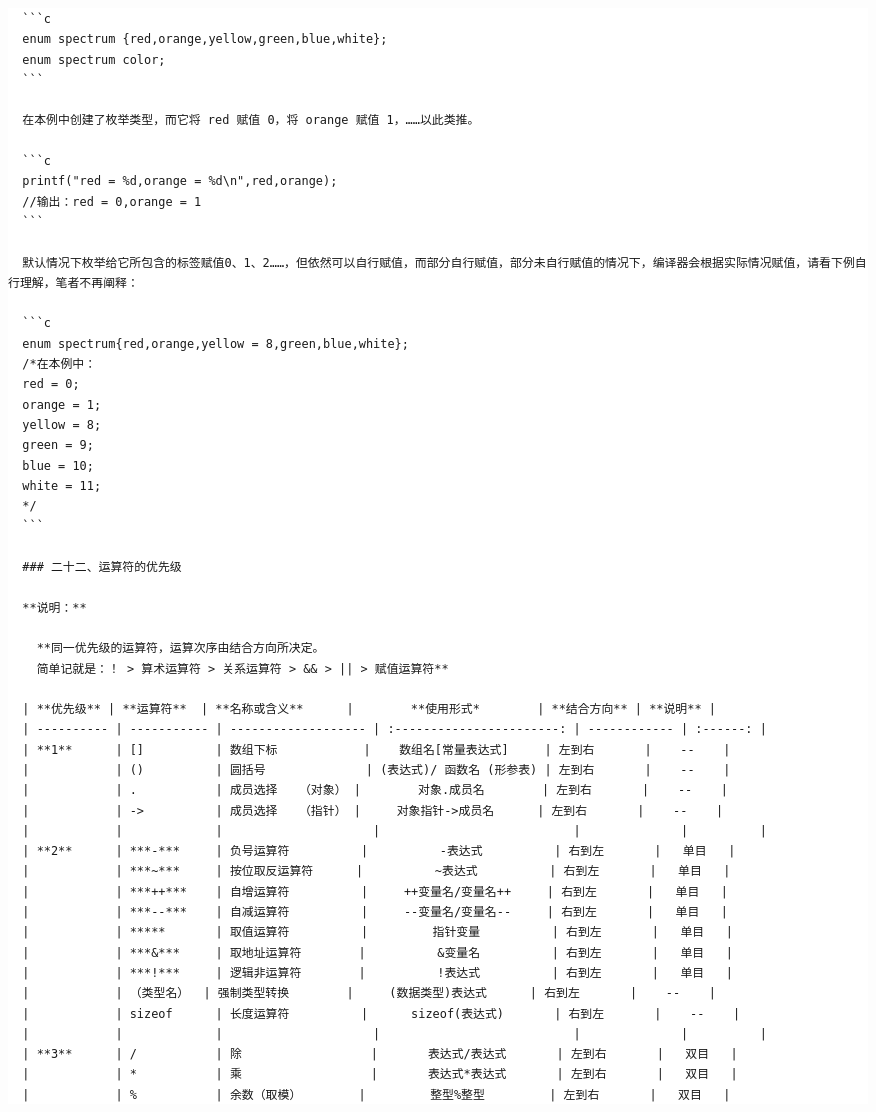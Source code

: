       ```c
      enum spectrum {red,orange,yellow,green,blue,white};
      enum spectrum color;
      ```

      在本例中创建了枚举类型，而它将 red 赋值 0，将 orange 赋值 1，……以此类推。

      ```c
      printf("red = %d,orange = %d\n",red,orange);
      //输出：red = 0,orange = 1
      ```

      默认情况下枚举给它所包含的标签赋值0、1、2……，但依然可以自行赋值，而部分自行赋值，部分未自行赋值的情况下，编译器会根据实际情况赋值，请看下例自行理解，笔者不再阐释：

      ```c
      enum spectrum{red,orange,yellow = 8,green,blue,white};
      /*在本例中：
      red = 0;
      orange = 1;
      yellow = 8;
      green = 9;
      blue = 10;
      white = 11;
      */
      ```

      ### 二十二、运算符的优先级

      **说明：**

        **同一优先级的运算符，运算次序由结合方向所决定。
        简单记就是：！ > 算术运算符 > 关系运算符 > && > || > 赋值运算符**

      | **优先级** | **运算符**  | **名称或含义**      |        **使用形式*        | **结合方向** | **说明** |
      | ---------- | ----------- | ------------------- | :-----------------------: | ------------ | :------: |
      | **1**      | []          | 数组下标            |    数组名[常量表达式]     | 左到右       |    --    |
      |            | ()          | 圆括号              | (表达式)/ 函数名 (形参表) | 左到右       |    --    |
      |            | .           | 成员选择   （对象） |        对象.成员名        | 左到右       |    --    |
      |            | ->          | 成员选择   （指针） |     对象指针->成员名      | 左到右       |    --    |
      |            |             |                     |                           |              |          |
      | **2**      | ***-***     | 负号运算符          |          -表达式          | 右到左       |   单目   |
      |            | ***~***     | 按位取反运算符      |          ~表达式          | 右到左       |   单目   |
      |            | ***++***    | 自增运算符          |     ++变量名/变量名++     | 右到左       |   单目   |
      |            | ***--***    | 自减运算符          |     --变量名/变量名--     | 右到左       |   单目   |
      |            | *****       | 取值运算符          |         指针变量          | 右到左       |   单目   |
      |            | ***&***     | 取地址运算符        |          &变量名          | 右到左       |   单目   |
      |            | ***!***     | 逻辑非运算符        |          !表达式          | 右到左       |   单目   |
      |            | （类型名）  | 强制类型转换        |     (数据类型)表达式      | 右到左       |    --    |
      |            | sizeof      | 长度运算符          |      sizeof(表达式)       | 右到左       |    --    |
      |            |             |                     |                           |              |          |
      | **3**      | /           | 除                  |       表达式/表达式       | 左到右       |   双目   |
      |            | *           | 乘                  |       表达式*表达式       | 左到右       |   双目   |
      |            | %           | 余数（取模）        |         整型%整型         | 左到右       |   双目   |